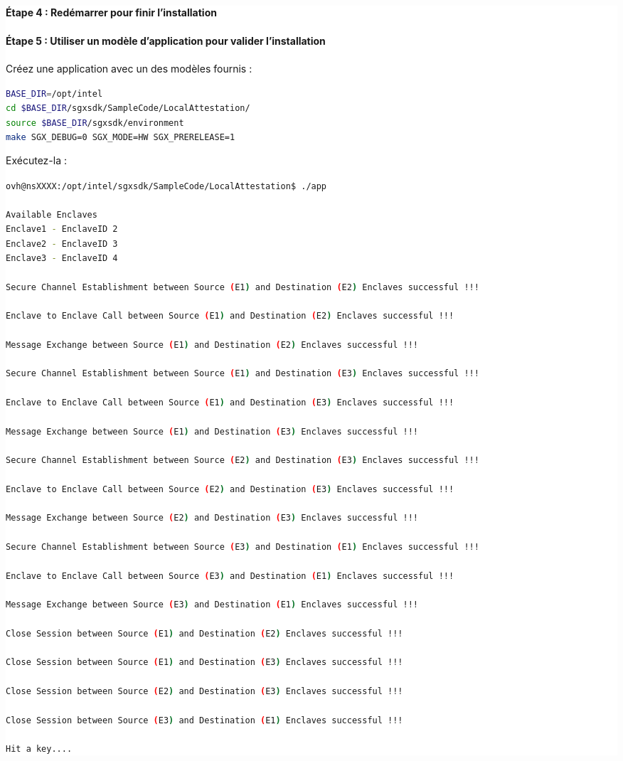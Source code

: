 #### Étape 4 : Redémarrer pour finir l’installation

#### Étape 5 : Utiliser un modèle d’application pour valider l’installation

Créez une application avec un des modèles fournis :

```bash
BASE_DIR=/opt/intel
cd $BASE_DIR/sgxsdk/SampleCode/LocalAttestation/
source $BASE_DIR/sgxsdk/environment
make SGX_DEBUG=0 SGX_MODE=HW SGX_PRERELEASE=1
```

Exécutez-la :

```bash
ovh@nsXXXX:/opt/intel/sgxsdk/SampleCode/LocalAttestation$ ./app 

Available Enclaves
Enclave1 - EnclaveID 2
Enclave2 - EnclaveID 3
Enclave3 - EnclaveID 4

Secure Channel Establishment between Source (E1) and Destination (E2) Enclaves successful !!!

Enclave to Enclave Call between Source (E1) and Destination (E2) Enclaves successful !!!

Message Exchange between Source (E1) and Destination (E2) Enclaves successful !!!

Secure Channel Establishment between Source (E1) and Destination (E3) Enclaves successful !!!

Enclave to Enclave Call between Source (E1) and Destination (E3) Enclaves successful !!!

Message Exchange between Source (E1) and Destination (E3) Enclaves successful !!!

Secure Channel Establishment between Source (E2) and Destination (E3) Enclaves successful !!!

Enclave to Enclave Call between Source (E2) and Destination (E3) Enclaves successful !!!

Message Exchange between Source (E2) and Destination (E3) Enclaves successful !!!

Secure Channel Establishment between Source (E3) and Destination (E1) Enclaves successful !!!

Enclave to Enclave Call between Source (E3) and Destination (E1) Enclaves successful !!!

Message Exchange between Source (E3) and Destination (E1) Enclaves successful !!!

Close Session between Source (E1) and Destination (E2) Enclaves successful !!!

Close Session between Source (E1) and Destination (E3) Enclaves successful !!!

Close Session between Source (E2) and Destination (E3) Enclaves successful !!!

Close Session between Source (E3) and Destination (E1) Enclaves successful !!!

Hit a key....
```

